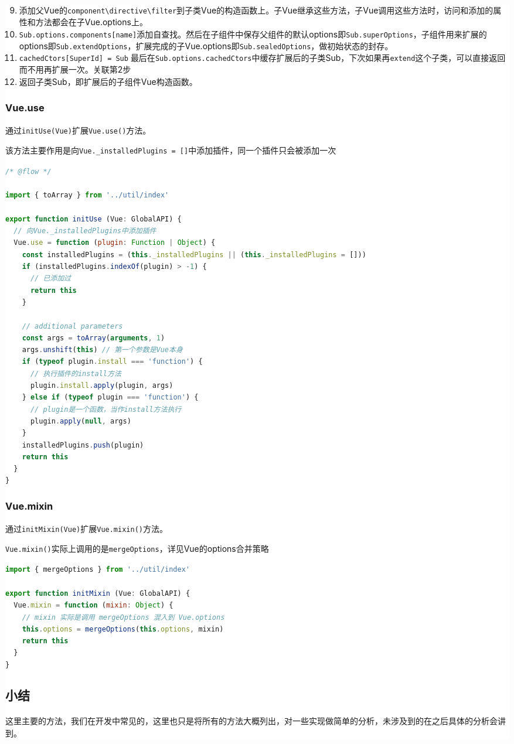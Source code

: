 9. 添加父Vue的`component\directive\filter`到子类Vue的构造函数上。子Vue继承这些方法，子Vue调用这些方法时，访问和添加的属性和方法都会在子Vue.options上。
10. `Sub.options.components[name]`添加自查找。然后在子组件中保存父组件的默认options即`Sub.superOptions`，子组件用来扩展的options即`Sub.extendOptions`，扩展完成的子Vue.options即`Sub.sealedOptions`，做初始状态的封存。
11. `cachedCtors[SuperId] = Sub` 最后在`Sub.options.cachedCtors`中缓存扩展后的子类Sub，下次如果再`extend`这个子类，可以直接返回而不用再扩展一次。关联第2步
12. 返回子类Sub，即扩展后的子组件Vue构造函数。

### Vue.use

通过`initUse(Vue)`扩展`Vue.use()`方法。

该方法主要作用是向`Vue._installedPlugins = []`中添加插件，同一个插件只会被添加一次

```js
/* @flow */

import { toArray } from '../util/index'

export function initUse (Vue: GlobalAPI) {
  // 向Vue._installedPlugins中添加插件
  Vue.use = function (plugin: Function | Object) {
    const installedPlugins = (this._installedPlugins || (this._installedPlugins = []))
    if (installedPlugins.indexOf(plugin) > -1) {
      // 已添加过
      return this
    }

    // additional parameters
    const args = toArray(arguments, 1)
    args.unshift(this) // 第一个参数是Vue本身
    if (typeof plugin.install === 'function') {
      // 执行插件的install方法
      plugin.install.apply(plugin, args)
    } else if (typeof plugin === 'function') {
      // plugin是一个函数，当作install方法执行
      plugin.apply(null, args)
    }
    installedPlugins.push(plugin)
    return this
  }
}
```

### Vue.mixin

通过`initMixin(Vue)`扩展`Vue.mixin()`方法。

`Vue.mixin()`实际上调用的是`mergeOptions`，详见Vue的options合并策略

```js
import { mergeOptions } from '../util/index'

export function initMixin (Vue: GlobalAPI) {
  Vue.mixin = function (mixin: Object) {
    // mixin 实际是调用 mergeOptions 混入到 Vue.options 
    this.options = mergeOptions(this.options, mixin)
    return this
  }
}
```

## 小结

这里主要的方法，我们在开发中常见的，这里也只是将所有的方法大概列出，对一些实现做简单的分析，未涉及到的在之后具体的分析会讲到。
